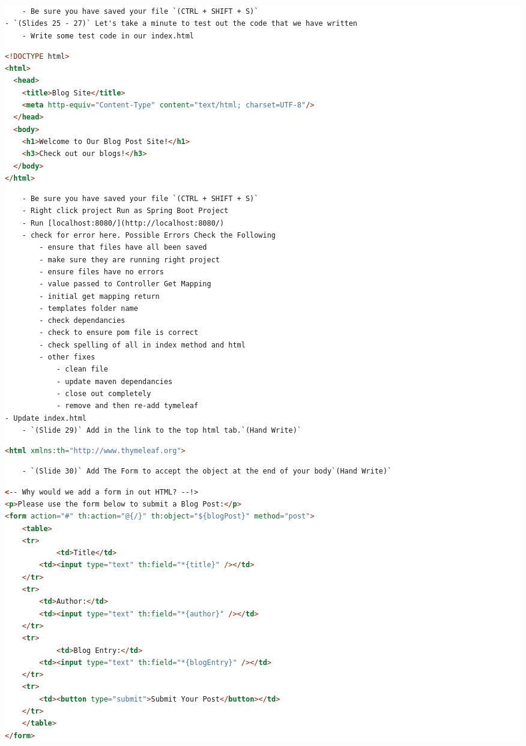 ```java
```
		- Be sure you have saved your file `(CTRL + SHIFT + S)`
	- `(Slides 25 - 27)` Let's take a minute to test out the code that we have written
		- Write some test code in our index.html
```html
<!DOCTYPE html>
<html>
  <head>
    <title>Blog Site</title>
    <meta http-equiv="Content-Type" content="text/html; charset=UTF-8"/>
  </head>
  <body>
    <h1>Welcome to Our Blog Post Site!</h1>
    <h3>Check out our blogs!</h3>
  </body>
</html>
```
		- Be sure you have saved your file `(CTRL + SHIFT + S)`
		- Right click project Run as Spring Boot Project
		- Run [localhost:8080/](http://localhost:8080/)
		- check for error here. Possible Errors Check the Following
			- ensure that files have all been saved
			- make sure they are running right project
			- ensure files have no errors
			- value passed to Controller Get Mapping
			- initial get mapping return
			- templates folder name
			- check dependancies
			- check to ensure pom file is correct
			- check spelling of all in index method and html
			- other fixes
				- clean file
				- update maven dependancies
				- close out completely
				- remove and then re-add tymeleaf
	- Update index.html
		- `(Slide 29)` Add in the link to the top html tab.`(Hand Write)`
```html
<html xmlns:th="http://www.thymeleaf.org">
```
		- `(Slide 30)` Add The Form to accept the object at the end of your body`(Hand Write)`
```html
<-- Why would we add a form in out HTML? --!>
<p>Please use the form below to submit a Blog Post:</p>
<form action="#" th:action="@{/}" th:object="${blogPost}" method="post">
    <table>
	<tr>
            <td>Title</td>
	    <td><input type="text" th:field="*{title}" /></td>
	</tr>
	<tr>
	    <td>Author:</td>
	    <td><input type="text" th:field="*{author}" /></td>
	</tr>
	<tr>
    	    <td>Blog Entry:</td>
	    <td><input type="text" th:field="*{blogEntry}" /></td>
	</tr>
	<tr>
	    <td><button type="submit">Submit Your Post</button></td>
	</tr>
    </table>
</form>
```